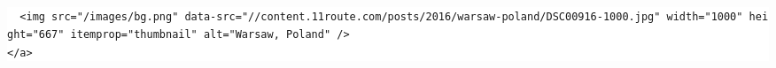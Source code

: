       <img src="/images/bg.png" data-src="//content.11route.com/posts/2016/warsaw-poland/DSC00916-1000.jpg" width="1000" height="667" itemprop="thumbnail" alt="Warsaw, Poland" />
    </a>
  </figure>
  <figure itemprop="associatedMedia" itemscope itemtype="http://schema.org/ImageObject">
    <a href="//content.11route.com/posts/2016/warsaw-poland/DSC00918-2000.jpg" itemprop="contentUrl" data-size="2000x1333">